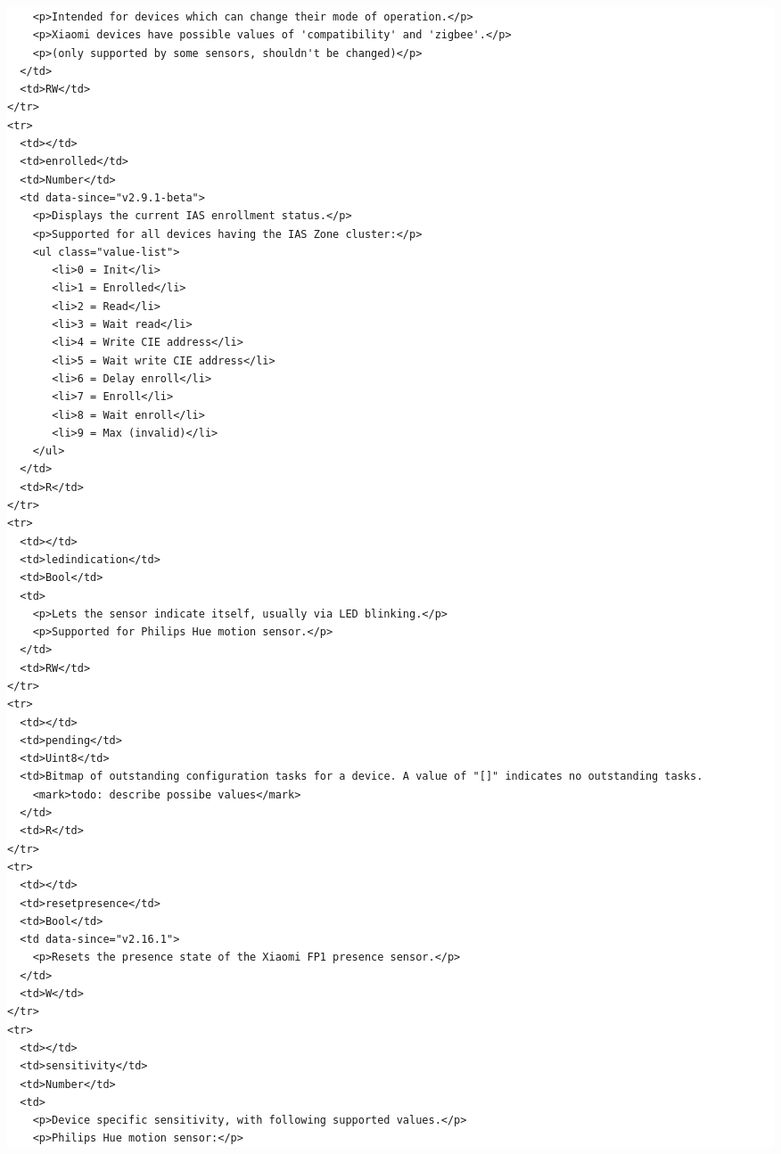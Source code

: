         <p>Intended for devices which can change their mode of operation.</p>
        <p>Xiaomi devices have possible values of 'compatibility' and 'zigbee'.</p>
        <p>(only supported by some sensors, shouldn't be changed)</p>
      </td>
      <td>RW</td>
    </tr>
    <tr>
      <td></td>
      <td>enrolled</td>
      <td>Number</td>
      <td data-since="v2.9.1-beta">
        <p>Displays the current IAS enrollment status.</p>
        <p>Supported for all devices having the IAS Zone cluster:</p>
        <ul class="value-list">
           <li>0 = Init</li>
           <li>1 = Enrolled</li>
           <li>2 = Read</li>
           <li>3 = Wait read</li>
           <li>4 = Write CIE address</li>
           <li>5 = Wait write CIE address</li>
           <li>6 = Delay enroll</li>
           <li>7 = Enroll</li>
           <li>8 = Wait enroll</li>
           <li>9 = Max (invalid)</li>
        </ul>
      </td>
      <td>R</td>
    </tr>
    <tr>
      <td></td>
      <td>ledindication</td>
      <td>Bool</td>
      <td>
        <p>Lets the sensor indicate itself, usually via LED blinking.</p>
        <p>Supported for Philips Hue motion sensor.</p>
      </td>
      <td>RW</td>
    </tr>
    <tr>
      <td></td>
      <td>pending</td>
      <td>Uint8</td>
      <td>Bitmap of outstanding configuration tasks for a device. A value of "[]" indicates no outstanding tasks.
        <mark>todo: describe possibe values</mark>
      </td>
      <td>R</td>
    </tr>
    <tr>
      <td></td>
      <td>resetpresence</td>
      <td>Bool</td>
      <td data-since="v2.16.1">
        <p>Resets the presence state of the Xiaomi FP1 presence sensor.</p>
      </td>
      <td>W</td>
    </tr>
    <tr>
      <td></td>
      <td>sensitivity</td>
      <td>Number</td>
      <td>
        <p>Device specific sensitivity, with following supported values.</p>
        <p>Philips Hue motion sensor:</p>